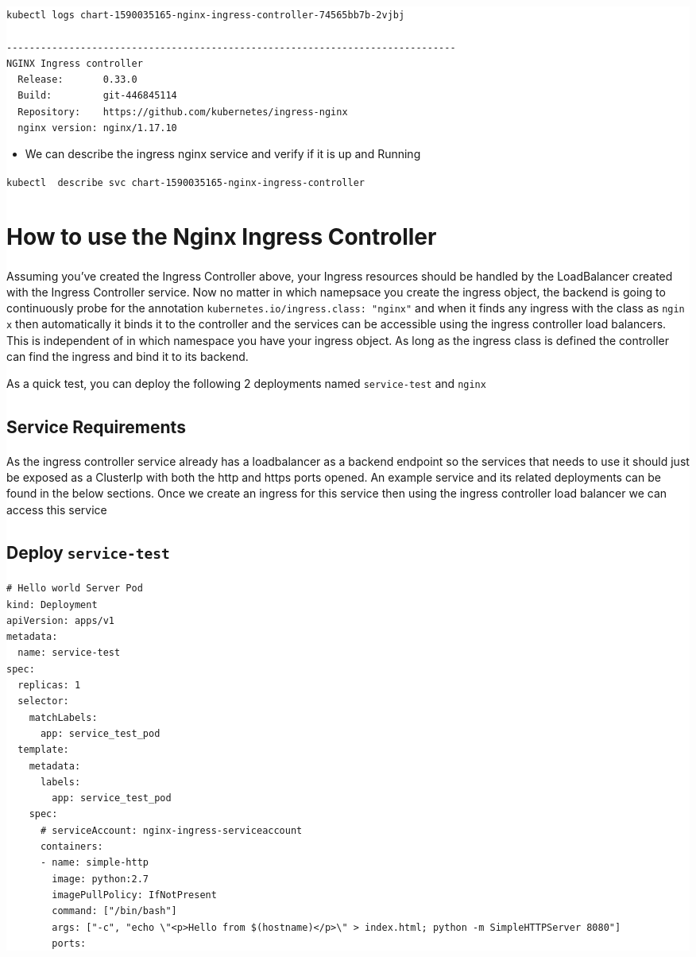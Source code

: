```
kubectl logs chart-1590035165-nginx-ingress-controller-74565bb7b-2vjbj

-------------------------------------------------------------------------------
NGINX Ingress controller
  Release:       0.33.0
  Build:         git-446845114
  Repository:    https://github.com/kubernetes/ingress-nginx
  nginx version: nginx/1.17.10
```

* We can describe the ingress nginx service and verify if it is up and Running

```
kubectl  describe svc chart-1590035165-nginx-ingress-controller                                                          
```


# How to use the Nginx Ingress Controller

Assuming you’ve created the Ingress Controller above, your Ingress resources should be handled by the LoadBalancer created with the Ingress Controller service. Now no matter in which namepsace you create the ingress object, the backend is going to continuously probe for the annotation `kubernetes.io/ingress.class: "nginx"` and when it finds any ingress with the class as `nginx` then automatically it binds it to the controller and the services can be accessible using the ingress controller load balancers. This is independent of in which namespace you have your ingress object. As long as the ingress class is defined the controller can find the ingress and bind it to its backend.

As a quick test, you can deploy the following 2 deployments named `service-test` and `nginx`

## Service Requirements
As the ingress controller service already has a loadbalancer as a backend endpoint so the services that needs to use it should just be exposed as a ClusterIp with both the http and https ports opened. An example service and its related deployments can be found in the below sections. Once we create an ingress for this service then using the ingress controller load balancer we can access this service

## Deploy `service-test`

```
# Hello world Server Pod
kind: Deployment
apiVersion: apps/v1
metadata:
  name: service-test
spec:
  replicas: 1
  selector:
    matchLabels:
      app: service_test_pod
  template:
    metadata:
      labels:
        app: service_test_pod
    spec:
      # serviceAccount: nginx-ingress-serviceaccount
      containers:
      - name: simple-http
        image: python:2.7
        imagePullPolicy: IfNotPresent
        command: ["/bin/bash"]
        args: ["-c", "echo \"<p>Hello from $(hostname)</p>\" > index.html; python -m SimpleHTTPServer 8080"]
        ports:
```
